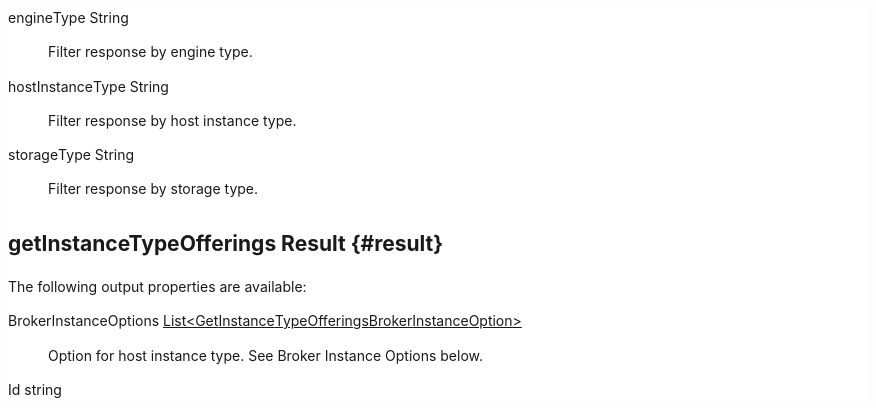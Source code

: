 <div>
<pulumi-choosable type="language" values="yaml">
<dl class="resources-properties"><dt class="property-optional"
            title="Optional">
        <span id="enginetype_yaml">
<a data-swiftype-name="resource-property" data-swiftype-type="text" href="#enginetype_yaml" style="color: inherit; text-decoration: inherit;">engine<wbr>Type</a>
</span>
        <span class="property-indicator"></span>
        <span class="property-type">String</span>
    </dt>
    <dd><p>Filter response by engine type.</p>
</dd><dt class="property-optional"
            title="Optional">
        <span id="hostinstancetype_yaml">
<a data-swiftype-name="resource-property" data-swiftype-type="text" href="#hostinstancetype_yaml" style="color: inherit; text-decoration: inherit;">host<wbr>Instance<wbr>Type</a>
</span>
        <span class="property-indicator"></span>
        <span class="property-type">String</span>
    </dt>
    <dd><p>Filter response by host instance type.</p>
</dd><dt class="property-optional"
            title="Optional">
        <span id="storagetype_yaml">
<a data-swiftype-name="resource-property" data-swiftype-type="text" href="#storagetype_yaml" style="color: inherit; text-decoration: inherit;">storage<wbr>Type</a>
</span>
        <span class="property-indicator"></span>
        <span class="property-type">String</span>
    </dt>
    <dd><p>Filter response by storage type.</p>
</dd></dl>
</pulumi-choosable>
</div>




## getInstanceTypeOfferings Result {#result}

The following output properties are available:



<div>
<pulumi-choosable type="language" values="csharp">
<dl class="resources-properties"><dt class="property-"
            title="">
        <span id="brokerinstanceoptions_csharp">
<a data-swiftype-name="resource-property" data-swiftype-type="text" href="#brokerinstanceoptions_csharp" style="color: inherit; text-decoration: inherit;">Broker<wbr>Instance<wbr>Options</a>
</span>
        <span class="property-indicator"></span>
        <span class="property-type"><a href="#getinstancetypeofferingsbrokerinstanceoption">List&lt;Get<wbr>Instance<wbr>Type<wbr>Offerings<wbr>Broker<wbr>Instance<wbr>Option&gt;</a></span>
    </dt>
    <dd><p>Option for host instance type. See Broker Instance Options below.</p>
</dd><dt class="property-"
            title="">
        <span id="id_csharp">
<a data-swiftype-name="resource-property" data-swiftype-type="text" href="#id_csharp" style="color: inherit; text-decoration: inherit;">Id</a>
</span>
        <span class="property-indicator"></span>
        <span class="property-type">string</span>